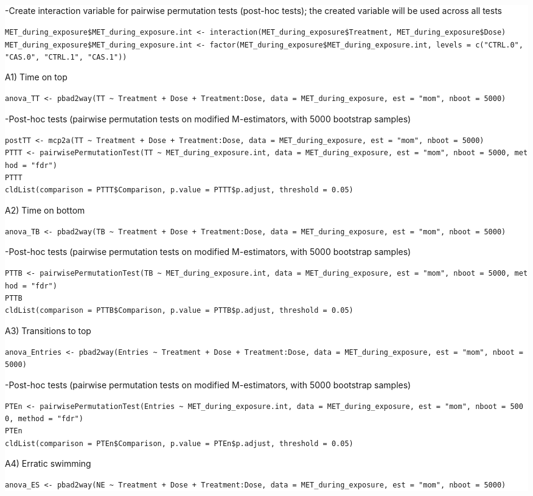 -Create interaction variable for pairwise permutation tests (post-hoc tests); the created variable will be used across all tests
```{r}
MET_during_exposure$MET_during_exposure.int <- interaction(MET_during_exposure$Treatment, MET_during_exposure$Dose)
MET_during_exposure$MET_during_exposure.int <- factor(MET_during_exposure$MET_during_exposure.int, levels = c("CTRL.0", "CAS.0", "CTRL.1", "CAS.1"))
```

A1) Time on top
```{r}
anova_TT <- pbad2way(TT ~ Treatment + Dose + Treatment:Dose, data = MET_during_exposure, est = "mom", nboot = 5000)
```
-Post-hoc tests (pairwise permutation tests on modified M-estimators, with 5000 bootstrap samples)
```{r}
postTT <- mcp2a(TT ~ Treatment + Dose + Treatment:Dose, data = MET_during_exposure, est = "mom", nboot = 5000)
PTTT <- pairwisePermutationTest(TT ~ MET_during_exposure.int, data = MET_during_exposure, est = "mom", nboot = 5000, method = "fdr")
PTTT
cldList(comparison = PTTT$Comparison, p.value = PTTT$p.adjust, threshold = 0.05)
```

A2) Time on bottom
```{r}
anova_TB <- pbad2way(TB ~ Treatment + Dose + Treatment:Dose, data = MET_during_exposure, est = "mom", nboot = 5000)
```

-Post-hoc tests (pairwise permutation tests on modified M-estimators, with 5000 bootstrap samples)
```{r}
PTTB <- pairwisePermutationTest(TB ~ MET_during_exposure.int, data = MET_during_exposure, est = "mom", nboot = 5000, method = "fdr")
PTTB
cldList(comparison = PTTB$Comparison, p.value = PTTB$p.adjust, threshold = 0.05)
```

A3) Transitions to top
```{r}
anova_Entries <- pbad2way(Entries ~ Treatment + Dose + Treatment:Dose, data = MET_during_exposure, est = "mom", nboot = 5000)
```

-Post-hoc tests (pairwise permutation tests on modified M-estimators, with 5000 bootstrap samples)
```{r}
PTEn <- pairwisePermutationTest(Entries ~ MET_during_exposure.int, data = MET_during_exposure, est = "mom", nboot = 5000, method = "fdr")
PTEn
cldList(comparison = PTEn$Comparison, p.value = PTEn$p.adjust, threshold = 0.05)
```

A4) Erratic swimming
```{r}
anova_ES <- pbad2way(NE ~ Treatment + Dose + Treatment:Dose, data = MET_during_exposure, est = "mom", nboot = 5000)
```
